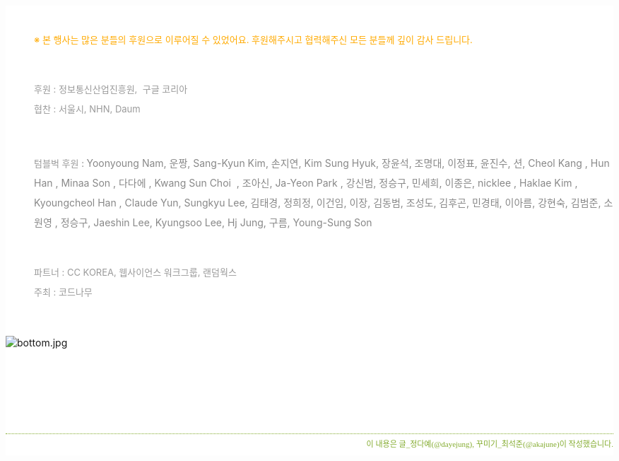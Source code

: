 <p><img src="http://www.cckorea.org/xe/files/attach/images/74/213/292/IMG_8188.jpg" alt="" width="640" /></p>
<blockquote style="margin: 0 0 0 40px; border: none; padding: 0px;">
<p style="line-height: 2;"><span style="color: #ffaa00; font-size: 13px;">※ 본 행사는 많은 분들의 후원으로 이루어질 수 있었어요. 후원해주시고 협력해주신 모든 분들께 깊이 감사 드립니다.</span><br />
<span style="color: #464646; font-size: 11px;"><br />
</span></p>
<p style="line-height: 2;"><span style="color: #9a9a9a; font-size: 13px;">후원 : 정보통신산업진흥원,  구글 코리아<br />
협찬 : 서울시, NHN, Daum  </span><span style="color: #9a9a9a; font-size: 13px;"><br />
</span></p>
<p><span style="color: #464646; font-size: 13px;"><br />
</span></p>
<p style="line-height: 2;"><span style="color: #9a9a9a; font-size: 13px;">텀블벅 후원<span style="color: #888888;"> : </span></span><span style="color: #888888;">Yoonyoung Nam, 운짱, Sang-Kyun Kim, 손지연, Kim Sung Hyuk, 장윤석, 조명대, 이정표, 윤진수, 션, Cheol Kang , Hun Han , Minaa Son , 다다에 , Kwang Sun Choi  , 조아신, Ja-Yeon Park , 강신범, 정승구, 민세희, 이종은, nicklee , Haklae Kim , Kyoungcheol Han , Claude Yun, Sungkyu Lee, 김태경, 정희정, 이건임, 이장, 김동범, 조성도, 김후곤, 민경태, 이아름, 강현숙, 김범준, 소원영 , 정승구, Jaeshin Lee, Kyungsoo Lee, Hj Jung, 구름, Young-Sung Son</span><br />
<span style="color: #464646; font-size: 13px;"><br />
</span></p>
<p style="line-height: 2;"><span style="color: #9a9a9a; font-size: 13px;">파트너 : CC KOREA, 웹사이언스 워크그룹, 랜덤웍스<br />
</span><span style="color: #9a9a9a; font-size: 13px;">주최 : 코드나무</span></p>
</blockquote>
<blockquote style="margin: 0 0 0 40px; border: none; padding: 0px;"><p><span style="color: #464646; font-size: 13px;"><br />
</span></p></blockquote>
<p><img src="http://codenamu.org/wp-content/uploads/2012/07/bottom.gif" alt="bottom.jpg" width="600" /></p>
<p>&nbsp;</p>
<p>&nbsp;</p>
<p><span style="color: #464646; font-size: x-small;"><span style="line-height: 19px;"><br />
</span></span></p>
<div style="border-top: #83ab2e dotted 1px; color: #83ab2e; font-size: 11px; padding: 7px 0px; text-align: right; margin-bottom: 20px;"><span style="font-family: Gulim;">이 내용은 글_정다예(@dayejung), 꾸미기_최석준(@akajune)이 작성했습니다.</span></div>
